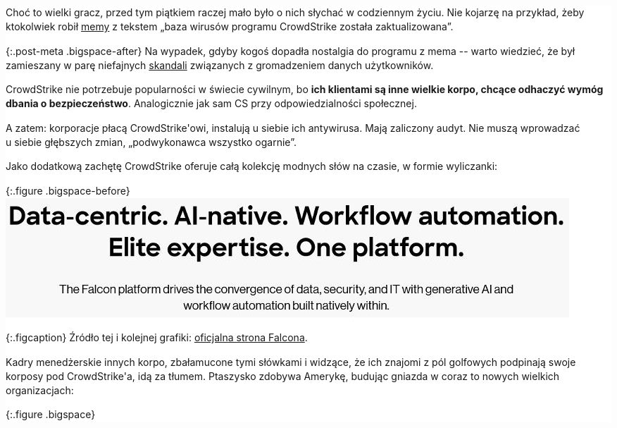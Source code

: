 Choć to wielki gracz, przed tym piątkiem raczej mało było o&nbsp;nich słychać w&nbsp;codziennym życiu. Nie kojarzę na przykład, żeby ktokolwiek robił [memy](https://i1.memy.pl/obrazki/6e141030657_z_radiowezla_leciala_audycja_gdy_nagle_rozleglo_sie_bdziag.jpg) z&nbsp;tekstem „baza wirusów programu CrowdStrike została zaktualizowana”.

{:.post-meta .bigspace-after}
Na wypadek, gdyby kogoś dopadła nostalgia do programu z&nbsp;mema -- warto wiedzieć, że był zamieszany w&nbsp;parę niefajnych [skandali](https://www.safetydetectives.com/blog/avast-scandal-why-we-stopped-recommending-avast-avg/) związanych z&nbsp;gromadzeniem danych użytkowników.

CrowdStrike nie potrzebuje popularności w&nbsp;świecie cywilnym, bo **ich klientami są inne wielkie korpo, chcące odhaczyć wymóg dbania o&nbsp;bezpieczeństwo**. Analogicznie jak sam CS przy odpowiedzialności społecznej.

A zatem: korporacje płacą CrowdStrike'owi, instalują u&nbsp;siebie ich antywirusa. Mają zaliczony audyt. Nie muszą wprowadzać u&nbsp;siebie głębszych zmian, „podwykonawca wszystko ogarnie”.

Jako dodatkową zachętę CrowdStrike oferuje całą kolekcję modnych słów na czasie, w&nbsp;formie wyliczanki:

{:.figure .bigspace-before}
<img src="/assets/posts/centralizacja/crowdstrike/crowdstrike-buzzwords.jpg" alt="Różne słowa, mówiące między innymi o&nbsp;AI i&nbsp;oparciu na danych, jakimi CrowdStrike zachwala swoje rozwiązania."/>

{:.figcaption}
Źródło tej i kolejnej grafiki: [oficjalna strona Falcona](https://www.crowdstrike.com/platform/).

Kadry menedżerskie innych korpo, zbałamucone tymi słówkami i&nbsp;widzące, że ich znajomi z&nbsp;pól golfowych podpinają swoje korposy pod CrowdStrike'a, idą za tłumem. Ptaszysko zdobywa Amerykę, budując gniazda w&nbsp;coraz to nowych wielkich organizacjach:

{:.figure .bigspace}
